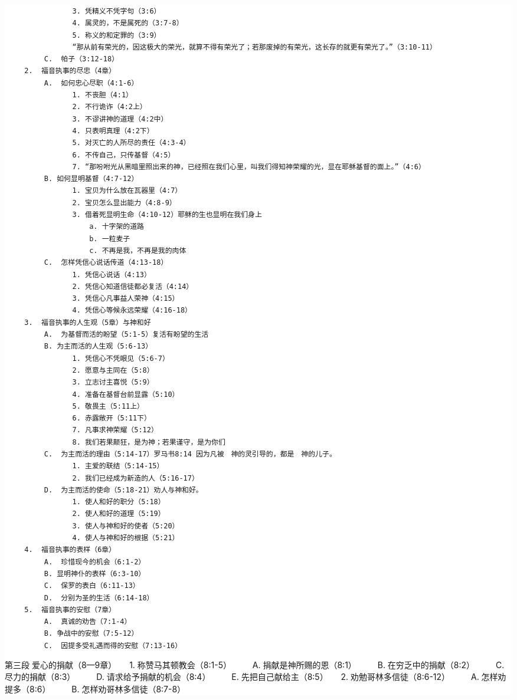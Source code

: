                     3. 凭精义不凭字句（3:6）
                    4. 属灵的，不是属死的（3:7-8）
                    5. 称义的和定罪的（3:9）
                    “那从前有荣光的，因这极大的荣光，就算不得有荣光了；若那废掉的有荣光，这长存的就更有荣光了。”（3:10-11）
        　　	C.  帕子（3:12-18）
    　	2.  福音执事的尽忠（4章）
        　　	A.  如何忠心尽职（4:1-6）
                    1. 不丧胆（4:1）
                    2. 不行诡诈（4:2上）
                    3. 不谬讲神的道理（4:2中）
                    4. 只表明真理（4:2下）
                    5. 对灭亡的人所尽的责任（4:3-4）
                    6. 不传自己，只传基督（4:5）
                    7. “那吩咐光从黑暗里照出来的神，已经照在我们心里，叫我们得知神荣耀的光，显在耶稣基督的面上。”（4:6）
        　　	B. 如何显明基督（4:7-12）
                    1. 宝贝为什么放在瓦器里（4:7）
                    2. 宝贝怎么显出能力（4:8-9）
                    3. 借着死显明生命（4:10-12）耶稣的生也显明在我们身上
                        a. 十字架的道路
                        b. 一粒麦子
                        c. 不再是我，不再是我的肉体
        　　	C.  怎样凭信心说话传道（4:13-18）
                    1. 凭信心说话（4:13）
                    2. 凭信心知道信徒都必复活（4:14）
                    3. 凭信心凡事益人荣神（4:15）
                    4. 凭信心等候永远荣耀（4:16-18）
    　	3.  福音执事的人生观（5章）与神和好
        　　	A.  为基督而活的盼望（5:1-5）复活有盼望的生活
        　　	B. 为主而活的人生观（5:6-13）
                    1. 凭信心不凭眼见（5:6-7）
                    2. 愿意与主同在（5:8）
                    3. 立志讨主喜悦（5:9）
                    4. 准备在基督台前显露（5:10）
                    5. 敬畏主（5:11上）
                    6. 赤露敞开（5:11下）
                    7. 凡事求神荣耀（5:12）
                    8. 我们若果颠狂，是为神；若果谨守，是为你们
        　　	C.  为主而活的理由（5:14-17）‪罗马书‬8:14 因为凡被　神的灵引导的，都是　神的儿子。
                    1. 主爱的联结（5:14-15）
                    2. 我们已经成为新造的人（5:16-17）
        　　	D.  为主而活的使命（5:18-21）劝人与神和好。
                    1. 使人和好的职分（5:18）
                    2. 使人和好的道理（5:19）
                    3. 使人与神和好的使者（5:20）
                    4. 使人与神和好的根据（5:21）
    　	4.  福音执事的表样（6章）
        　　	A.  珍惜现今的机会（6:1-2）
        　　	B. 显明神仆的表样（6:3-10）
        　　	C.  保罗的表白（6:11-13）
        　　	D.  分别为圣的生活（6:14-18）
    　	5.  福音执事的安慰（7章）
        　　	A.  真诚的劝告（7:1-4）
        　　	B. 争战中的安慰（7:5-12）
        　　	C.  因提多受礼遇而得的安慰（7:13-16）
第三段 爱心的捐献（8—9章）
    　	1. 称赞马其顿教会（8:1-5）
        　　	A.  捐献是神所赐的恩（8:1）
        　　	B. 在穷乏中的捐献（8:2）
        　　	C.  尽力的捐献（8:3）
        　　	D.  请求给予捐献的机会（8:4）
        　　	E.  先把自己献给主（8:5）
    　	2.  劝勉哥林多信徒（8:6-12）
        　　	A.  怎样劝提多（8:6）
        　　	B. 怎样劝哥林多信徒（8:7-8）